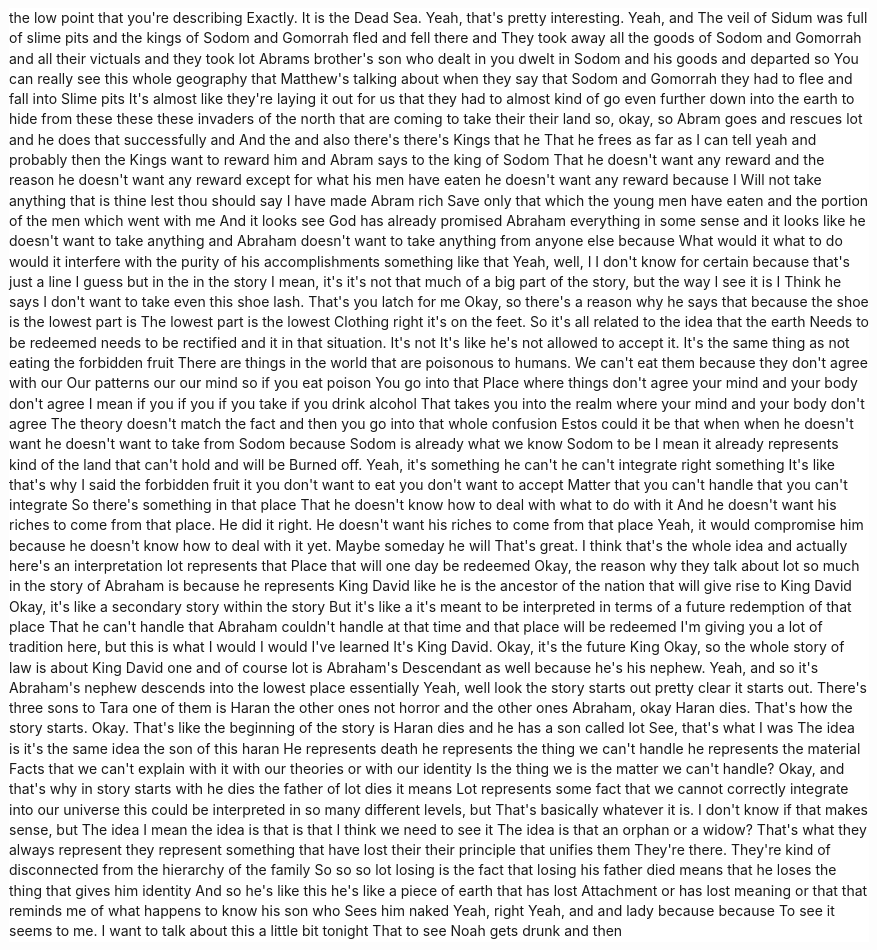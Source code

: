 the low point that you're describing Exactly. It is the Dead Sea. Yeah, that's pretty interesting. Yeah, and The veil of Sidum was full of slime pits and the kings of Sodom and Gomorrah fled and fell there and They took away all the goods of Sodom and Gomorrah and all their victuals and they took lot Abrams brother's son who dealt in you dwelt in Sodom and his goods and departed so You can really see this whole geography that Matthew's talking about when they say that Sodom and Gomorrah they had to flee and fall into Slime pits It's almost like they're laying it out for us that they had to almost kind of go even further down into the earth to hide from these these these invaders of the north that are coming to take their their land so, okay, so Abram goes and rescues lot and he does that successfully and And the and also there's there's Kings that he That he frees as far as I can tell yeah and probably then the Kings want to reward him and Abram says to the king of Sodom That he doesn't want any reward and the reason he doesn't want any reward except for what his men have eaten he doesn't want any reward because I Will not take anything that is thine lest thou should say I have made Abram rich Save only that which the young men have eaten and the portion of the men which went with me And it looks see God has already promised Abraham everything in some sense and it looks like he doesn't want to take anything and Abraham doesn't want to take anything from anyone else because What would it what to do would it interfere with the purity of his accomplishments something like that Yeah, well, I I don't know for certain because that's just a line I guess but in the in the story I mean, it's it's not that much of a big part of the story, but the way I see it is I Think he says I don't want to take even this shoe lash. That's you latch for me Okay, so there's a reason why he says that because the shoe is the lowest part is The lowest part is the lowest Clothing right it's on the feet. So it's all related to the idea that the earth Needs to be redeemed needs to be rectified and it in that situation. It's not It's like he's not allowed to accept it. It's the same thing as not eating the forbidden fruit There are things in the world that are poisonous to humans. We can't eat them because they don't agree with our Our patterns our our mind so if you eat poison You go into that Place where things don't agree your mind and your body don't agree I mean if you if you if you take if you drink alcohol That takes you into the realm where your mind and your body don't agree The theory doesn't match the fact and then you go into that whole confusion Estos could it be that when when he doesn't want he doesn't want to take from Sodom because Sodom is already what we know Sodom to be I mean it already represents kind of the land that can't hold and will be Burned off. Yeah, it's something he can't he can't integrate right something It's like that's why I said the forbidden fruit it you don't want to eat you don't want to accept Matter that you can't handle that you can't integrate So there's something in that place That he doesn't know how to deal with what to do with it And he doesn't want his riches to come from that place. He did it right. He doesn't want his riches to come from that place Yeah, it would compromise him because he doesn't know how to deal with it yet. Maybe someday he will That's great. I think that's the whole idea and actually here's an interpretation lot represents that Place that will one day be redeemed Okay, the reason why they talk about lot so much in the story of Abraham is because he represents King David like he is the ancestor of the nation that will give rise to King David Okay, it's like a secondary story within the story But it's like a it's meant to be interpreted in terms of a future redemption of that place That he can't handle that Abraham couldn't handle at that time and that place will be redeemed I'm giving you a lot of tradition here, but this is what I would I would I've learned It's King David. Okay, it's the future King Okay, so the whole story of law is about King David one and of course lot is Abraham's Descendant as well because he's his nephew. Yeah, and so it's Abraham's nephew descends into the lowest place essentially Yeah, well look the story starts out pretty clear it starts out. There's three sons to Tara one of them is Haran the other ones not horror and the other ones Abraham, okay Haran dies. That's how the story starts. Okay. That's like the beginning of the story is Haran dies and he has a son called lot See, that's what I was The idea is it's the same idea the son of this haran He represents death he represents the thing we can't handle he represents the material Facts that we can't explain with it with our theories or with our identity Is the thing we is the matter we can't handle? Okay, and that's why in story starts with he dies the father of lot dies it means Lot represents some fact that we cannot correctly integrate into our universe this could be interpreted in so many different levels, but That's basically whatever it is. I don't know if that makes sense, but The idea I mean the idea is that is that I think we need to see it The idea is that an orphan or a widow? That's what they always represent they represent something that have lost their their principle that unifies them They're there. They're kind of disconnected from the hierarchy of the family So so so lot losing is the fact that losing his father died means that he loses the thing that gives him identity And so he's like this he's like a piece of earth that has lost Attachment or has lost meaning or that that reminds me of what happens to know his son who Sees him naked Yeah, right Yeah, and and lady because because To see it seems to me. I want to talk about this a little bit tonight That to see Noah gets drunk and then